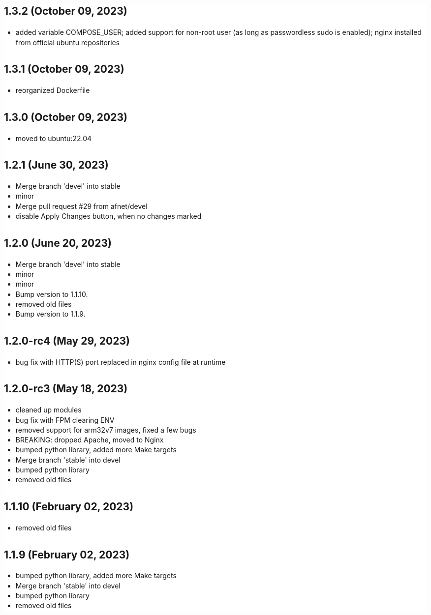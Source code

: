 ## 1.3.2 (October 09, 2023)
  - added variable COMPOSE_USER; added support for non-root user (as long as passwordless sudo is enabled); nginx installed from official ubuntu repositories

## 1.3.1 (October 09, 2023)
  - reorganized Dockerfile

## 1.3.0 (October 09, 2023)
  - moved to ubuntu:22.04

## 1.2.1 (June 30, 2023)
  - Merge branch 'devel' into stable
  - minor
  - Merge pull request #29 from afnet/devel
  - disable Apply Changes button, when no changes marked

## 1.2.0 (June 20, 2023)
  - Merge branch 'devel' into stable
  - minor
  - minor
  - Bump version to 1.1.10.
  - removed old files
  - Bump version to 1.1.9.

## 1.2.0-rc4 (May 29, 2023)
  - bug fix with HTTP(S) port replaced in nginx config file at runtime

## 1.2.0-rc3 (May 18, 2023)
  - cleaned up modules
  - bug fix with FPM clearing ENV
  - removed support for arm32v7 images, fixed a few bugs
  - BREAKING: dropped Apache, moved to Nginx
  - bumped python library, added more Make targets
  - Merge branch 'stable' into devel
  - bumped python library
  - removed old files

## 1.1.10 (February 02, 2023)
  - removed old files

## 1.1.9 (February 02, 2023)
  - bumped python library, added more Make targets
  - Merge branch 'stable' into devel
  - bumped python library
  - removed old files
